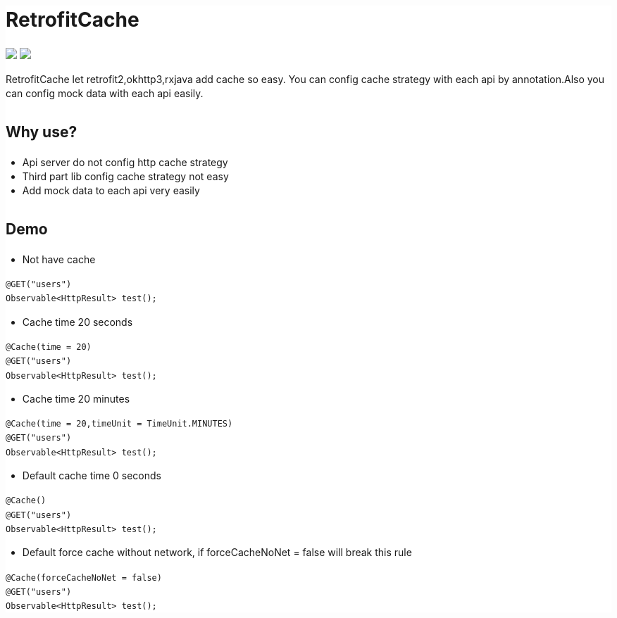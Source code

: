# RetrofitCache

[![](https://img.shields.io/badge/jcenter-retrofitcache_1.1.1-519dd9.svg)](https://bintray.com/yale8848/maven/retrofitcache/1.1.1)
[![](https://img.shields.io/badge/jcenter-retrofitcacherx2_1.1.1-519dd9.svg)](https://bintray.com/yale8848/maven/retrofitcacherx2/1.1.1)

RetrofitCache let retrofit2,okhttp3,rxjava add cache so easy. You can config cache strategy with each api by annotation.Also you can config mock data with each api easily.

## Why use?

- Api server do not config http cache strategy
- Third part lib config cache strategy not easy
- Add mock data to each api very easily

## Demo

- Not have cache

```
@GET("users")
Observable<HttpResult> test();
```

- Cache time 20 seconds

 ```
@Cache(time = 20)
@GET("users")
Observable<HttpResult> test();
 ```

- Cache time 20 minutes

 ```
@Cache(time = 20,timeUnit = TimeUnit.MINUTES)
@GET("users")
Observable<HttpResult> test();
 ```

- Default cache time 0 seconds

 ```
@Cache()
@GET("users")
Observable<HttpResult> test();
 ```

- Default force cache without network, if forceCacheNoNet = false will break this rule

 ```
@Cache(forceCacheNoNet = false)
@GET("users")
Observable<HttpResult> test();
 ```
